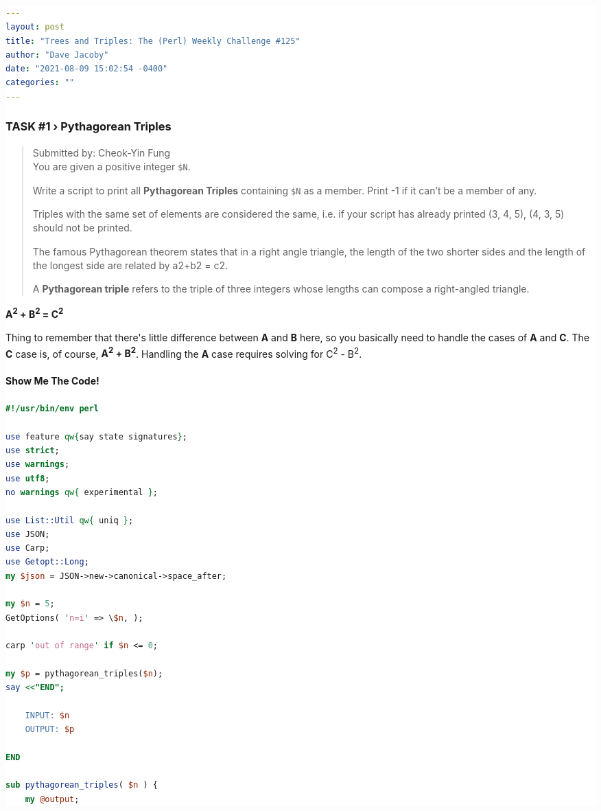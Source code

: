 ```yaml
---
layout: post
title: "Trees and Triples: The (Perl) Weekly Challenge #125"
author: "Dave Jacoby"
date: "2021-08-09 15:02:54 -0400"
categories: ""
---
```


### TASK #1 › Pythagorean Triples

> Submitted by: Cheok-Yin Fung  
> You are given a positive integer `$N`.
>
> Write a script to print all **Pythagorean Triples** containing `$N` as a member. Print -1 if it can’t be a member of any.
>
> Triples with the same set of elements are considered the same, i.e. if your script has already printed (3, 4, 5), (4, 3, 5) should not be printed.
>
> The famous Pythagorean theorem states that in a right angle triangle, the length of the two shorter sides and the length of the longest side are related by a2+b2 = c2.
>
> A **Pythagorean triple** refers to the triple of three integers whose lengths can compose a right-angled triangle.

**A<sup>2</sup> + B<sup>2</sup> = C<sup>2</sup>**

Thing to remember that there's little difference between **A** and **B** here, so you basically need to handle the cases of **A** and **C**. The **C** case is, of course, **A<sup>2</sup> + B<sup>2</sup>**. Handling the **A** case requires solving for C<sup>2</sup> - B<sup>2</sup>.

#### Show Me The Code!

```perl
#!/usr/bin/env perl

use feature qw{say state signatures};
use strict;
use warnings;
use utf8;
no warnings qw{ experimental };

use List::Util qw{ uniq };
use JSON;
use Carp;
use Getopt::Long;
my $json = JSON->new->canonical->space_after;

my $n = 5;
GetOptions( 'n=i' => \$n, );

carp 'out of range' if $n <= 0;

my $p = pythagorean_triples($n);
say <<"END";

    INPUT: $n
    OUTPUT: $p

END

sub pythagorean_triples( $n ) {
    my @output;
```